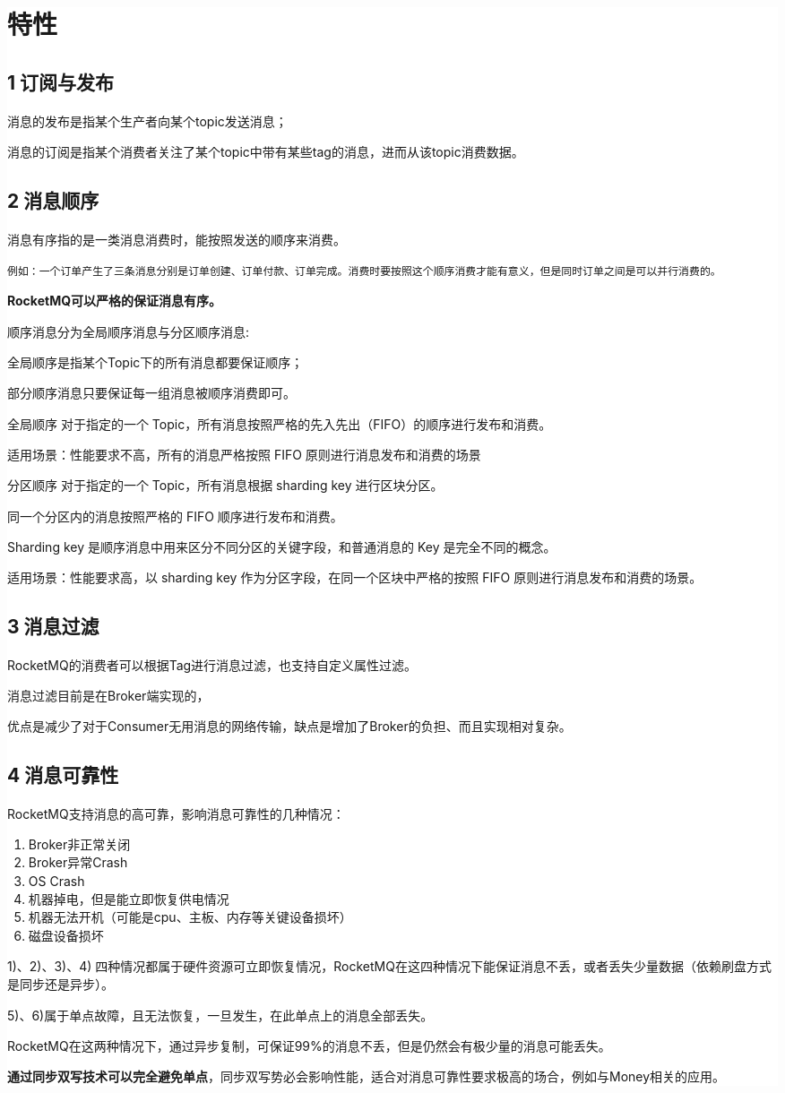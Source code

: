 # 特性
## 1 订阅与发布
消息的发布是指某个生产者向某个topic发送消息；

消息的订阅是指某个消费者关注了某个topic中带有某些tag的消息，进而从该topic消费数据。

## 2 消息顺序
消息有序指的是一类消息消费时，能按照发送的顺序来消费。

    例如：一个订单产生了三条消息分别是订单创建、订单付款、订单完成。消费时要按照这个顺序消费才能有意义，但是同时订单之间是可以并行消费的。
    
**RocketMQ可以严格的保证消息有序。**

顺序消息分为全局顺序消息与分区顺序消息:

全局顺序是指某个Topic下的所有消息都要保证顺序；

部分顺序消息只要保证每一组消息被顺序消费即可。

全局顺序 对于指定的一个 Topic，所有消息按照严格的先入先出（FIFO）的顺序进行发布和消费。 

适用场景：性能要求不高，所有的消息严格按照 FIFO 原则进行消息发布和消费的场景

分区顺序 对于指定的一个 Topic，所有消息根据 sharding key 进行区块分区。

 同一个分区内的消息按照严格的 FIFO 顺序进行发布和消费。
 
  Sharding key 是顺序消息中用来区分不同分区的关键字段，和普通消息的 Key 是完全不同的概念。 
  
  适用场景：性能要求高，以 sharding key 作为分区字段，在同一个区块中严格的按照 FIFO 原则进行消息发布和消费的场景。

## 3 消息过滤
RocketMQ的消费者可以根据Tag进行消息过滤，也支持自定义属性过滤。

消息过滤目前是在Broker端实现的，

优点是减少了对于Consumer无用消息的网络传输，缺点是增加了Broker的负担、而且实现相对复杂。

## 4 消息可靠性
RocketMQ支持消息的高可靠，影响消息可靠性的几种情况：

1. Broker非正常关闭
1. Broker异常Crash
1. OS Crash
1. 机器掉电，但是能立即恢复供电情况
1. 机器无法开机（可能是cpu、主板、内存等关键设备损坏）
1. 磁盘设备损坏

1)、2)、3)、4) 四种情况都属于硬件资源可立即恢复情况，RocketMQ在这四种情况下能保证消息不丢，或者丢失少量数据（依赖刷盘方式是同步还是异步）。

5)、6)属于单点故障，且无法恢复，一旦发生，在此单点上的消息全部丢失。

RocketMQ在这两种情况下，通过异步复制，可保证99%的消息不丢，但是仍然会有极少量的消息可能丢失。

**通过同步双写技术可以完全避免单点**，同步双写势必会影响性能，适合对消息可靠性要求极高的场合，例如与Money相关的应用。
